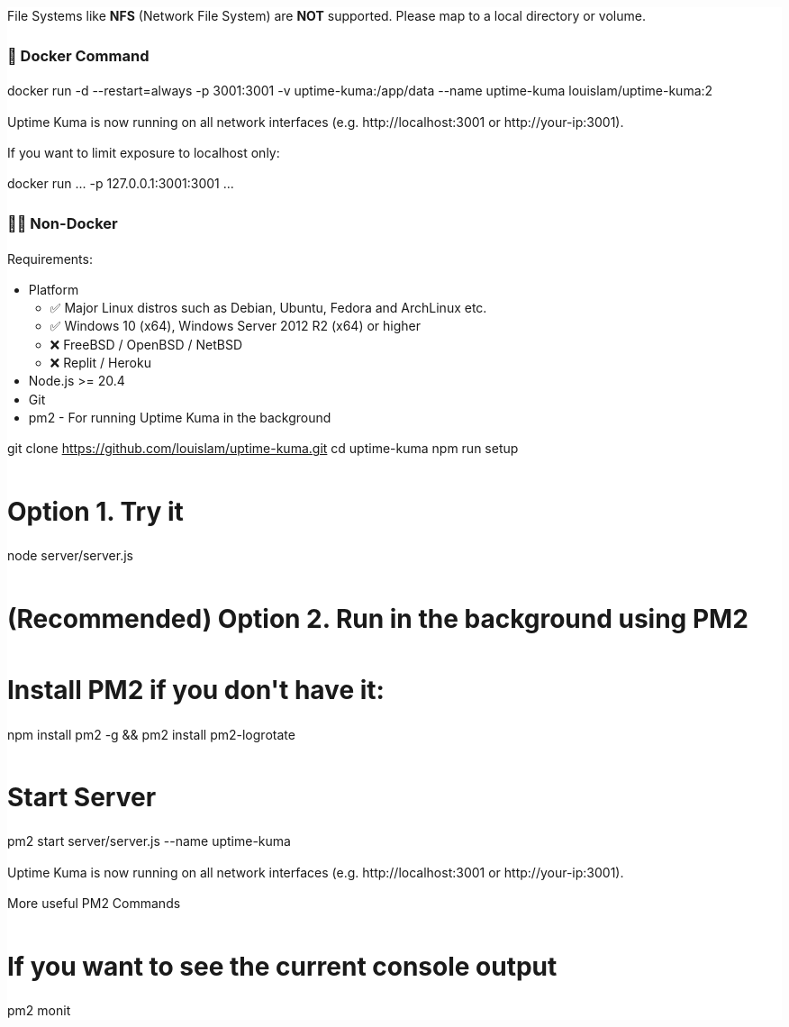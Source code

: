 File Systems like **NFS** (Network File System) are **NOT** supported. Please map to a local directory or volume.

### 🐳 Docker Command

docker run -d --restart=always -p 3001:3001 -v uptime-kuma:/app/data --name uptime-kuma louislam/uptime-kuma:2

Uptime Kuma is now running on all network interfaces (e.g. http://localhost:3001 or http://your-ip:3001).

If you want to limit exposure to localhost only:

docker run ... -p 127.0.0.1:3001:3001 ...

### 💪🏻 Non-Docker

Requirements:

-   Platform
    -   ✅ Major Linux distros such as Debian, Ubuntu, Fedora and ArchLinux etc.
    -   ✅ Windows 10 (x64), Windows Server 2012 R2 (x64) or higher
    -   ❌ FreeBSD / OpenBSD / NetBSD
    -   ❌ Replit / Heroku
-   Node.js >= 20.4
-   Git
-   pm2 - For running Uptime Kuma in the background

git clone https://github.com/louislam/uptime-kuma.git
cd uptime-kuma
npm run setup

# Option 1. Try it
node server/server.js

# (Recommended) Option 2. Run in the background using PM2
# Install PM2 if you don't have it:
npm install pm2 -g && pm2 install pm2-logrotate

# Start Server
pm2 start server/server.js --name uptime-kuma

Uptime Kuma is now running on all network interfaces (e.g. http://localhost:3001 or http://your-ip:3001).

More useful PM2 Commands

# If you want to see the current console output
pm2 monit
